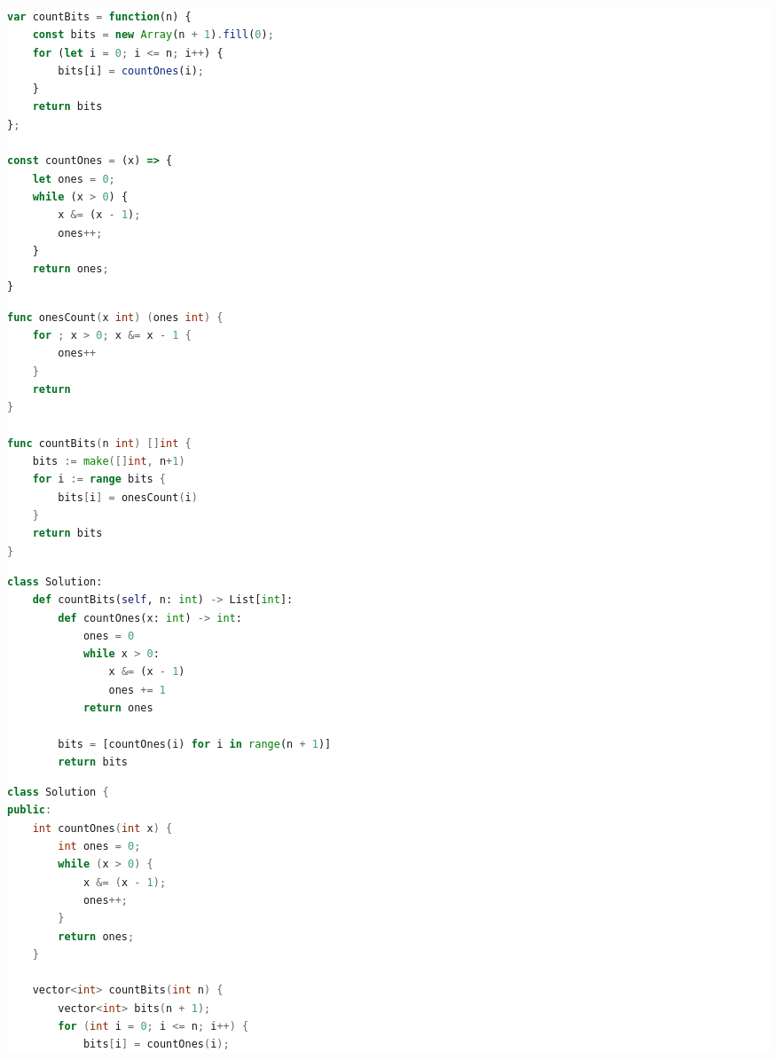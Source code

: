 ```JavaScript [sol1-JavaScript]
var countBits = function(n) {
    const bits = new Array(n + 1).fill(0);
    for (let i = 0; i <= n; i++) {
        bits[i] = countOnes(i);
    }
    return bits
};

const countOnes = (x) => {
    let ones = 0;
    while (x > 0) {
        x &= (x - 1);
        ones++;
    }
    return ones;
}
```

```go [sol1-Golang]
func onesCount(x int) (ones int) {
    for ; x > 0; x &= x - 1 {
        ones++
    }
    return
}

func countBits(n int) []int {
    bits := make([]int, n+1)
    for i := range bits {
        bits[i] = onesCount(i)
    }
    return bits
}
```

```Python [sol1-Python3]
class Solution:
    def countBits(self, n: int) -> List[int]:
        def countOnes(x: int) -> int:
            ones = 0
            while x > 0:
                x &= (x - 1)
                ones += 1
            return ones
        
        bits = [countOnes(i) for i in range(n + 1)]
        return bits
```

```C++ [sol1-C++]
class Solution {
public:
    int countOnes(int x) {
        int ones = 0;
        while (x > 0) {
            x &= (x - 1);
            ones++;
        }
        return ones;
    }

    vector<int> countBits(int n) {
        vector<int> bits(n + 1);
        for (int i = 0; i <= n; i++) {
            bits[i] = countOnes(i);
```